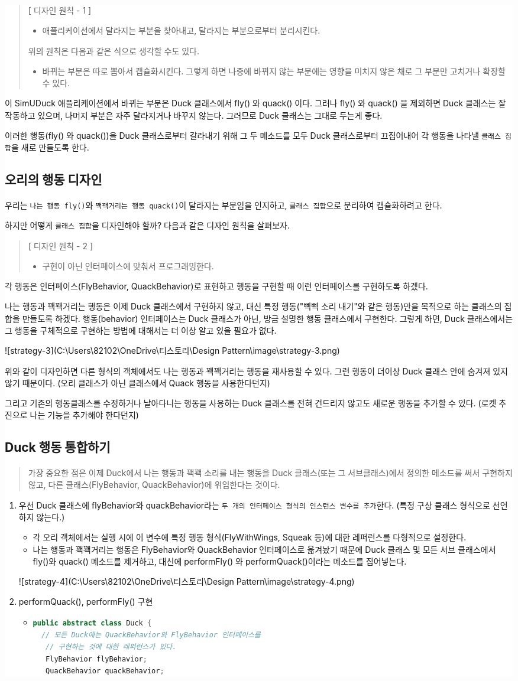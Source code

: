 > [ 디자인 원칙 - 1 ]
>
> - 애플리케이션에서 달라지는 부분을 찾아내고, 달라지는 부분으로부터 분리시킨다.
>
> 위의 원칙은 다음과 같은 식으로 생각할 수도 있다.
>
> - 바뀌는 부분은 따로 뽑아서 캡슐화시킨다. 그렇게 하면 나중에 바뀌지 않는 부분에는 영향을 미치지 않은 채로 그 부분만 고치거나 확장할 수 있다.

이 SimUDuck 애플리케이션에서 바뀌는 부분은 Duck 클래스에서 fly() 와 quack() 이다. 그러나 fly() 와 quack() 을 제외하면 Duck 클래스는 잘 작동하고 있으며, 나머지 부분은 자주 달라지거나 바꾸지 않는다. 그러므로 Duck 클래스는 그대로 두는게 좋다.

이러한 행동(fly() 와 quack())을 Duck 클래스로부터 갈라내기 위해 그 두 메소드를 모두 Duck 클래스로부터 끄집어내어 각 행동을 나타낼 `클래스 집합`을 새로 만들도록 한다.

## 오리의 행동 디자인

우리는 `나는 행동 fly()`와 `꽥꽥거리는 행동 quack()`이 달라지는 부분임을 인지하고, `클래스 집합`으로 분리하여 캡슐화하려고 한다. 

하지만 어떻게 `클래스 집합`을 디자인해야 할까? 다음과 같은 디자인 원칙을 살펴보자.

> [ 디자인 원칙 - 2 ]
>
> - 구현이 아닌 인터페이스에 맞춰서 프로그래밍한다.

각 행동은 인터페이스(FlyBehavior, QuackBehavior)로 표현하고 행동을 구현할 때 이런 인터페이스를 구현하도록 하겠다.

나는 행동과 꽥꽥거리는 행동은 이제 Duck 클래스에서 구현하지 않고, 대신 특정 행동("삑삑 소리 내기"와 같은 행동)만을 목적으로 하는 클래스의 집합을 만들도록 하겠다. 행동(behavior) 인터페이스는 Duck 클래스가 아닌, 방금  설명한 행동 클래스에서 구현한다. 그렇게 하면, Duck 클래스에서는 그 행동을 구체적으로 구현하는 방법에 대해서는 더 이상 알고 있을 필요가 없다.

![strategy-3](C:\Users\82102\OneDrive\티스토리\Design Pattern\image\strategy-3.png)

위와 같이 디자인하면 다른 형식의 객체에서도 나는 행동과 꽥꽥거리는 행동을 재사용할 수 있다. 그런 행동이 더이상 Duck 클래스 안에 숨겨져 있지 않기 때문이다. (오리 클래스가 아닌 클래스에서 Quack 행동을 사용한다던지)

그리고 기존의 행동클래스를 수정하거나 날아다니는 행동을 사용하는 Duck 클래스를 전혀 건드리지 않고도 새로운 행동을 추가할 수 있다. (로켓 추진으로 나는 기능을 추가해야 한다던지)

## Duck 행동 통합하기

> 가장 중요한 점은 이제 Duck에서 나는 행동과 꽥꽥 소리를 내는 행동을 Duck 클래스(또는 그 서브클래스)에서 정의한 메소드를 써서 구현하지 않고, 다른 클래스(FlyBehavior, QuackBehavior)에 위임한다는 것이다.

1. 우선 Duck 클래스에 flyBehavior와 quackBehavior라는 `두 개의 인터페이스 형식의 인스턴스 변수를 추가`한다. (특정 구상 클래스 형식으로 선언하지 않는다.)

   - 각 오리 객체에서는 실행 시에 이 변수에 특정 행동 형식(FlyWithWings, Squeak 등)에 대한 레퍼런스를 다형적으로 설정한다.
   - 나는 행동과 꽥꽥거리는 행동은 FlyBehavior와 QuackBehavior 인터페이스로 옮겨놨기 때문에 Duck 클래스 및 모든 서브 클래스에서 fly()와 quack() 메소드를 제거하고, 대신에 performFly() 와 performQuack()이라는 메소드를 집어넣는다.

   ![strategy-4](C:\Users\82102\OneDrive\티스토리\Design Pattern\image\strategy-4.png)

2. performQuack(), performFly() 구현

   - ```java
     public abstract class Duck {
       // 모든 Duck에는 QuackBehavior와 FlyBehavior 인터페이스를
     	// 구현하는 것에 대한 레퍼런스가 있다.
     	FlyBehavior flyBehavior;
     	QuackBehavior quackBehavior;
     